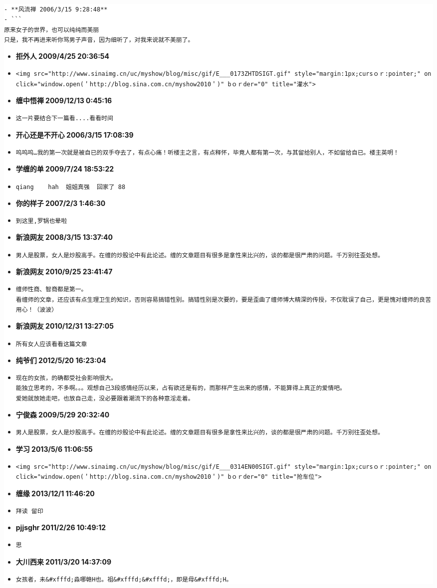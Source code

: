   ```
- **风流禅 2006/3/15 9:28:48**
- ```
  原来女子的世界，也可以纯纯而美丽
  只是，我不再进来听你骂男子声音，因为细听了，对我来说就不美丽了。
  ```
- **拒外人 2009/4/25 20:36:54**
- ```
  <img src="http://www.sinaimg.cn/uc/myshow/blog/misc/gif/E___0173ZHTDSIGT.gif" style="margin:1px;cursｏｒ:pointer;" onclick="window.open(＇http://blog.sina.com.cn/myshow2010＇)" bｏｒder="0" title="灌水">
  ```
- **缠中悟禅 2009/12/13 0:45:16**
- ```
  这一片要结合下一篇看....看看时间
  ```
- **开心还是不开心 2006/3/15 17:08:39**
- ```
  呜呜呜…我的第一次就是被自已的双手夺去了，有点心痛！听楼主之言，有点释怀，毕竟人都有第一次，与其留给别人，不如留给自已。楼主英明！
  ```
- **学缠的单 2009/7/24 18:53:22**
- ```
  qiang    hah  姐姐真强  回家了 88
  ```
- **你的样子 2007/2/3 1:46:30**
- ```
  到这里,罗锅也晕啦
  ```
- **新浪网友 2008/3/15 13:37:40**
- ```
  男人是股票，女人是炒股高手。在缠的炒股论中有此论述。缠的文章题目有很多是拿性来比兴的，谈的都是很严肃的问题。千万别往歪处想。
  ```
- **新浪网友 2010/9/25 23:41:47**
- ```
  缠师性商、智商都是第一。
  看缠师的文章，还应该有点生理卫生的知识，否则容易搞错性别。搞错性别是次要的，要是歪曲了缠师博大精深的传授，不仅耽误了自己，更是愧对缠师的良苦用心！（波波）
  ```
- **新浪网友 2010/12/31 13:27:05**
- ```
  所有女人应该看看这篇文章
  ```
- **纯爷们 2012/5/20 16:23:04**
- ```
  现在的女孩，的确都受社会影响很大。
  能独立思考的，不多啊。。。观想自己3段感情经历以来，占有欲还是有的，而那样产生出来的感情，不能算得上真正的爱情吧。
  爱她就放她走吧，也放自己走，没必要跟着潮流下的各种意淫走着。
  ```
- **宁俊森 2009/5/29 20:32:40**
- ```
  男人是股票，女人是炒股高手。在缠的炒股论中有此论述。缠的文章题目有很多是拿性来比兴的，谈的都是很严肃的问题。千万别往歪处想。 
  ```
- **学习 2013/5/6 11:06:55**
- ```
  <img src="http://www.sinaimg.cn/uc/myshow/blog/misc/gif/E___0314EN00SIGT.gif" style="margin:1px;cursｏｒ:pointer;" onclick="window.open(＇http://blog.sina.com.cn/myshow2010＇)" bｏｒder="0" title="抢车位">
  ```
- **缠缘 2013/12/1 11:46:20**
- ```
  拜读 留印
  ```
- **pjjsghr 2011/2/26 10:49:12**
- ```
  思
  ```
- **大川西来 2011/3/20 14:37:09**
- ```
  女孩者，未&#xfffd;淼哪赣H也。祖&#xfffd;&#xfffd;，即是母&#xfffd;H。
  ```
